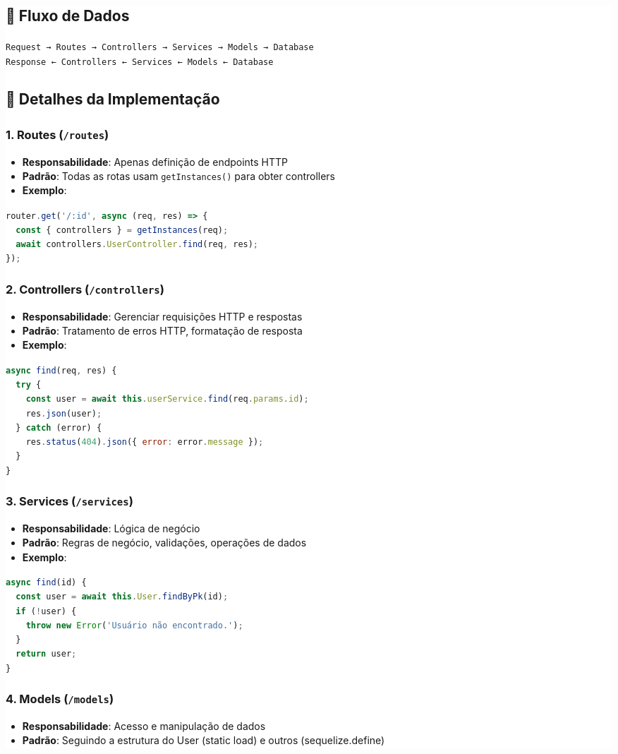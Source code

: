 ## 🔄 Fluxo de Dados

```
Request → Routes → Controllers → Services → Models → Database
Response ← Controllers ← Services ← Models ← Database
```

## 📝 Detalhes da Implementação

### 1. **Routes** (`/routes`)
- **Responsabilidade**: Apenas definição de endpoints HTTP
- **Padrão**: Todas as rotas usam `getInstances()` para obter controllers
- **Exemplo**:
```javascript
router.get('/:id', async (req, res) => {
  const { controllers } = getInstances(req);
  await controllers.UserController.find(req, res);
});
```

### 2. **Controllers** (`/controllers`)
- **Responsabilidade**: Gerenciar requisições HTTP e respostas
- **Padrão**: Tratamento de erros HTTP, formatação de resposta
- **Exemplo**:
```javascript
async find(req, res) {
  try {
    const user = await this.userService.find(req.params.id);
    res.json(user);
  } catch (error) {
    res.status(404).json({ error: error.message });
  }
}
```

### 3. **Services** (`/services`)
- **Responsabilidade**: Lógica de negócio
- **Padrão**: Regras de negócio, validações, operações de dados
- **Exemplo**:
```javascript
async find(id) {
  const user = await this.User.findByPk(id);
  if (!user) {
    throw new Error('Usuário não encontrado.');
  }
  return user;
}
```

### 4. **Models** (`/models`)
- **Responsabilidade**: Acesso e manipulação de dados
- **Padrão**: Seguindo a estrutura do User (static load) e outros (sequelize.define)
